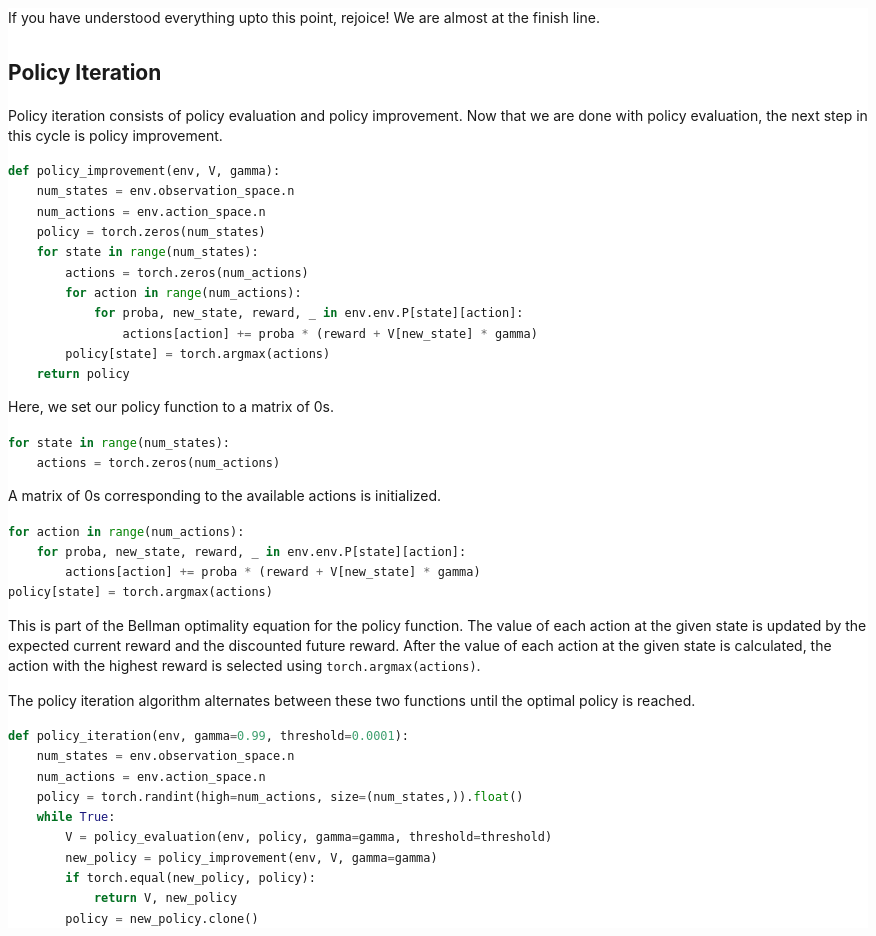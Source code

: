 If you have understood everything upto this point, rejoice! We are almost at the finish line.

## Policy Iteration
Policy iteration consists of policy evaluation and policy improvement. Now that we are done with policy evaluation, the next step in this cycle is policy improvement. 
```py
def policy_improvement(env, V, gamma):
    num_states = env.observation_space.n
    num_actions = env.action_space.n
    policy = torch.zeros(num_states)
    for state in range(num_states):
        actions = torch.zeros(num_actions)
        for action in range(num_actions):
            for proba, new_state, reward, _ in env.env.P[state][action]:
                actions[action] += proba * (reward + V[new_state] * gamma)
        policy[state] = torch.argmax(actions)
    return policy
```

Here, we set our policy function to a matrix of 0s. 

```py
for state in range(num_states):
    actions = torch.zeros(num_actions)
```

A matrix of 0s corresponding to the available actions is initialized. 

```py
for action in range(num_actions):
    for proba, new_state, reward, _ in env.env.P[state][action]:
        actions[action] += proba * (reward + V[new_state] * gamma)
policy[state] = torch.argmax(actions)
```

This is part of the Bellman optimality equation for the policy function. The value of each action at the given state is updated by the expected current reward and the discounted future reward. After the value of each action at the given state is calculated, the action with the highest reward is selected using `torch.argmax(actions)`.

The policy iteration algorithm alternates between these two functions until the optimal policy is reached.

```py
def policy_iteration(env, gamma=0.99, threshold=0.0001):
    num_states = env.observation_space.n
    num_actions = env.action_space.n
    policy = torch.randint(high=num_actions, size=(num_states,)).float()
    while True:
        V = policy_evaluation(env, policy, gamma=gamma, threshold=threshold)
        new_policy = policy_improvement(env, V, gamma=gamma)
        if torch.equal(new_policy, policy):
            return V, new_policy
        policy = new_policy.clone()
```
